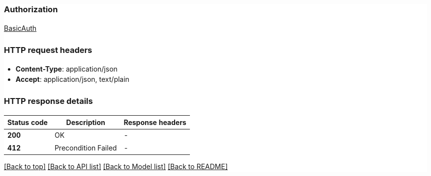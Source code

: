 ### Authorization

[BasicAuth](../README.md#BasicAuth)

### HTTP request headers

 - **Content-Type**: application/json
 - **Accept**: application/json, text/plain

### HTTP response details
| Status code | Description | Response headers |
|-------------|-------------|------------------|
**200** | OK |  -  |
**412** | Precondition Failed |  -  |

[[Back to top]](#) [[Back to API list]](../README.md#documentation-for-api-endpoints) [[Back to Model list]](../README.md#documentation-for-models) [[Back to README]](../README.md)

